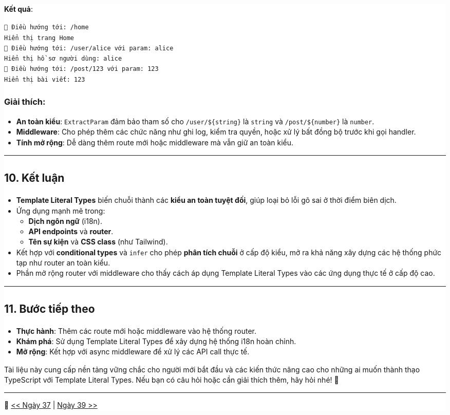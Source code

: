 **Kết quả**:
```
📡 Điều hướng tới: /home
Hiển thị trang Home
📡 Điều hướng tới: /user/alice với param: alice
Hiển thị hồ sơ người dùng: alice
📡 Điều hướng tới: /post/123 với param: 123
Hiển thị bài viết: 123
```

### Giải thích:
- **An toàn kiểu**: `ExtractParam` đảm bảo tham số cho `/user/${string}` là `string` và `/post/${number}` là `number`.
- **Middleware**: Cho phép thêm các chức năng như ghi log, kiểm tra quyền, hoặc xử lý bất đồng bộ trước khi gọi handler.
- **Tính mở rộng**: Dễ dàng thêm route mới hoặc middleware mà vẫn giữ an toàn kiểu.

---

## 10. Kết luận

- **Template Literal Types** biến chuỗi thành các **kiểu an toàn tuyệt đối**, giúp loại bỏ lỗi gõ sai ở thời điểm biên dịch.
- Ứng dụng mạnh mẽ trong:
  - **Dịch ngôn ngữ** (i18n).
  - **API endpoints** và **router**.
  - **Tên sự kiện** và **CSS class** (như Tailwind).
- Kết hợp với **conditional types** và `infer` cho phép **phân tích chuỗi** ở cấp độ kiểu, mở ra khả năng xây dựng các hệ thống phức tạp như router an toàn kiểu.
- Phần mở rộng router với middleware cho thấy cách áp dụng Template Literal Types vào các ứng dụng thực tế ở cấp độ cao.

---

## 11. Bước tiếp theo
- **Thực hành**: Thêm các route mới hoặc middleware vào hệ thống router.
- **Khám phá**: Sử dụng Template Literal Types để xây dựng hệ thống i18n hoàn chỉnh.
- **Mở rộng**: Kết hợp với async middleware để xử lý các API call thực tế.

Tài liệu này cung cấp nền tảng vững chắc cho người mới bắt đầu và các kiến thức nâng cao cho những ai muốn thành thạo TypeScript với Template Literal Types. Nếu bạn có câu hỏi hoặc cần giải thích thêm, hãy hỏi nhé! 🚀

---
📌 [<< Ngày 37](./Day37.md) | [Ngày 39 >>](./Day39.md)